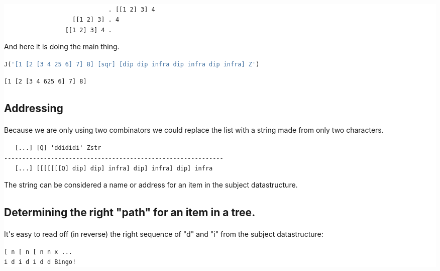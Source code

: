                                  . [[1 2] 3] 4
                       [[1 2] 3] . 4
                     [[1 2] 3] 4 . 


And here it is doing the main thing.


```python
J('[1 [2 [3 4 25 6] 7] 8] [sqr] [dip dip infra dip infra dip infra] Z')
```

    [1 [2 [3 4 625 6] 7] 8]


## Addressing
Because we are only using two combinators we could replace the list with a string made from only two characters.

       [...] [Q] 'ddididi' Zstr
    -------------------------------------------------------------
       [...] [[[[[[[Q] dip] dip] infra] dip] infra] dip] infra

The string can be considered a name or address for an item in the subject datastructure.

## Determining the right "path" for an item in a tree.
It's easy to read off (in reverse) the right sequence of "d" and "i" from the subject datastructure:

    [ n [ n [ n n x ...
    i d i d i d d Bingo!


```python

```
